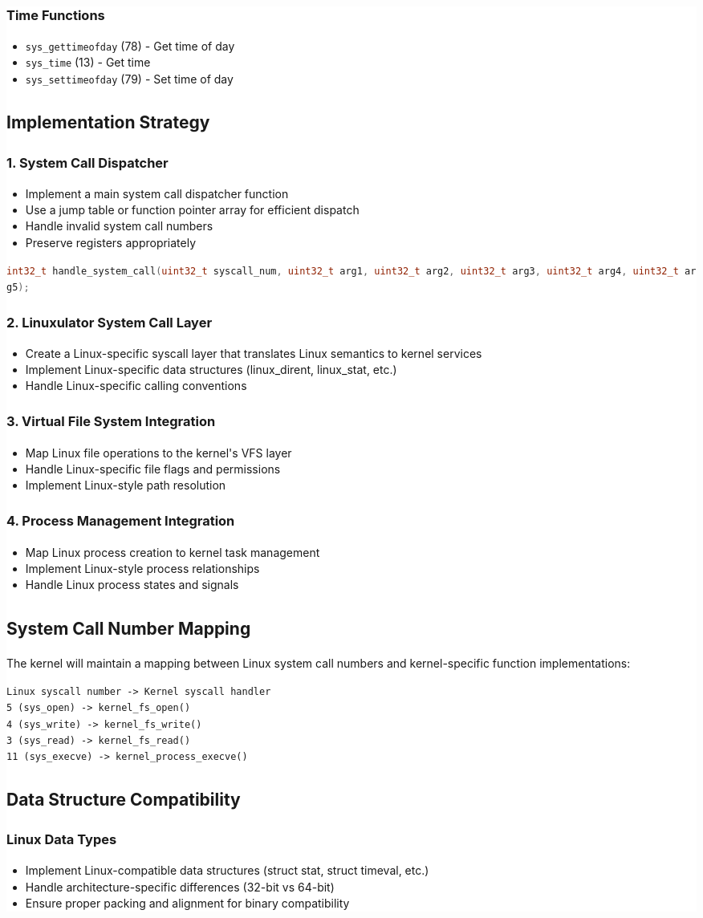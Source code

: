 ### Time Functions
- `sys_gettimeofday` (78) - Get time of day
- `sys_time` (13) - Get time
- `sys_settimeofday` (79) - Set time of day

## Implementation Strategy

### 1. System Call Dispatcher
- Implement a main system call dispatcher function
- Use a jump table or function pointer array for efficient dispatch
- Handle invalid system call numbers
- Preserve registers appropriately

```cpp
int32_t handle_system_call(uint32_t syscall_num, uint32_t arg1, uint32_t arg2, uint32_t arg3, uint32_t arg4, uint32_t arg5);
```

### 2. Linuxulator System Call Layer
- Create a Linux-specific syscall layer that translates Linux semantics to kernel services
- Implement Linux-specific data structures (linux_dirent, linux_stat, etc.)
- Handle Linux-specific calling conventions

### 3. Virtual File System Integration
- Map Linux file operations to the kernel's VFS layer
- Handle Linux-specific file flags and permissions
- Implement Linux-style path resolution

### 4. Process Management Integration
- Map Linux process creation to kernel task management
- Implement Linux-style process relationships
- Handle Linux process states and signals

## System Call Number Mapping

The kernel will maintain a mapping between Linux system call numbers and kernel-specific function implementations:

```
Linux syscall number -> Kernel syscall handler
5 (sys_open) -> kernel_fs_open()
4 (sys_write) -> kernel_fs_write()
3 (sys_read) -> kernel_fs_read()
11 (sys_execve) -> kernel_process_execve()
```

## Data Structure Compatibility

### Linux Data Types
- Implement Linux-compatible data structures (struct stat, struct timeval, etc.)
- Handle architecture-specific differences (32-bit vs 64-bit)
- Ensure proper packing and alignment for binary compatibility
